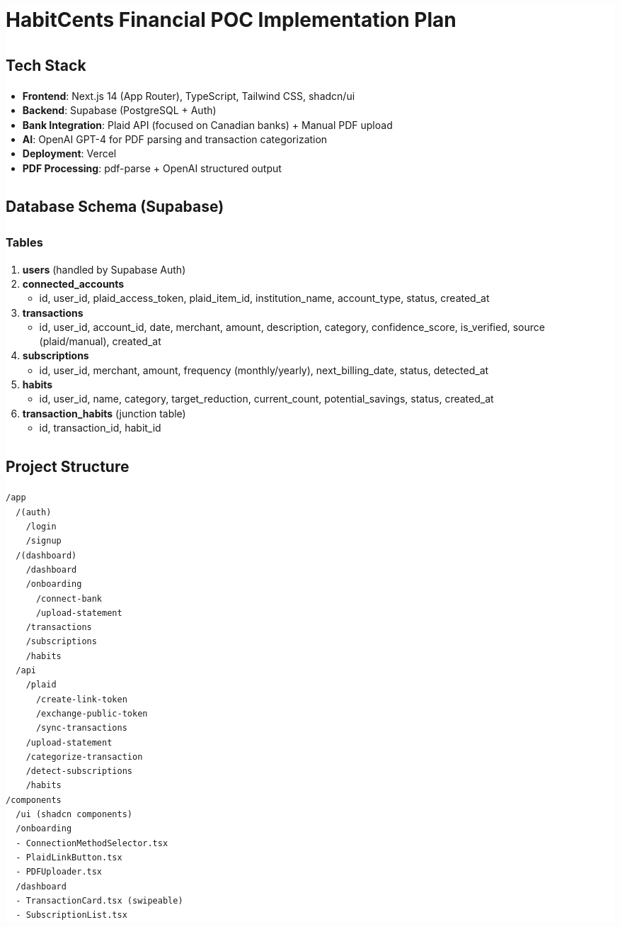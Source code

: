 # HabitCents Financial POC Implementation Plan

## Tech Stack
- **Frontend**: Next.js 14 (App Router), TypeScript, Tailwind CSS, shadcn/ui
- **Backend**: Supabase (PostgreSQL + Auth)
- **Bank Integration**: Plaid API (focused on Canadian banks) + Manual PDF upload
- **AI**: OpenAI GPT-4 for PDF parsing and transaction categorization
- **Deployment**: Vercel
- **PDF Processing**: pdf-parse + OpenAI structured output

## Database Schema (Supabase)

### Tables
1. **users** (handled by Supabase Auth)
2. **connected_accounts**
   - id, user_id, plaid_access_token, plaid_item_id, institution_name, account_type, status, created_at
3. **transactions**
   - id, user_id, account_id, date, merchant, amount, description, category, confidence_score, is_verified, source (plaid/manual), created_at
4. **subscriptions**
   - id, user_id, merchant, amount, frequency (monthly/yearly), next_billing_date, status, detected_at
5. **habits**
   - id, user_id, name, category, target_reduction, current_count, potential_savings, status, created_at
6. **transaction_habits** (junction table)
   - id, transaction_id, habit_id

## Project Structure
```
/app
  /(auth)
    /login
    /signup
  /(dashboard)
    /dashboard
    /onboarding
      /connect-bank
      /upload-statement
    /transactions
    /subscriptions
    /habits
  /api
    /plaid
      /create-link-token
      /exchange-public-token
      /sync-transactions
    /upload-statement
    /categorize-transaction
    /detect-subscriptions
    /habits
/components
  /ui (shadcn components)
  /onboarding
  - ConnectionMethodSelector.tsx
  - PlaidLinkButton.tsx
  - PDFUploader.tsx
  /dashboard
  - TransactionCard.tsx (swipeable)
  - SubscriptionList.tsx
```